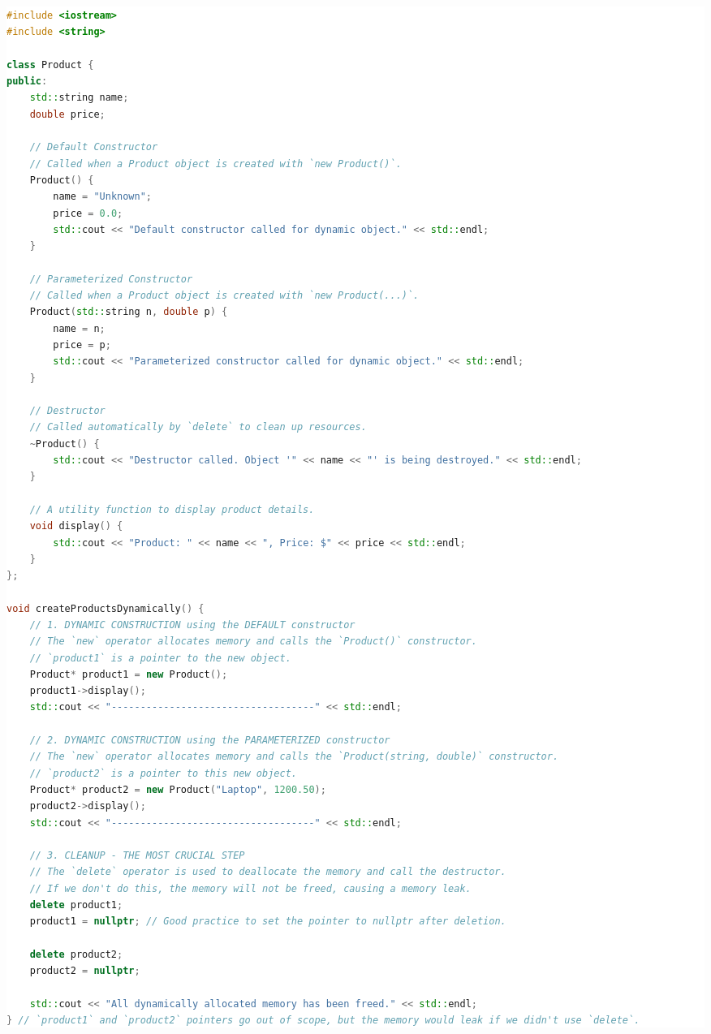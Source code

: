 ```cpp
#include <iostream>
#include <string>

class Product {
public:
    std::string name;
    double price;

    // Default Constructor
    // Called when a Product object is created with `new Product()`.
    Product() {
        name = "Unknown";
        price = 0.0;
        std::cout << "Default constructor called for dynamic object." << std::endl;
    }

    // Parameterized Constructor
    // Called when a Product object is created with `new Product(...)`.
    Product(std::string n, double p) {
        name = n;
        price = p;
        std::cout << "Parameterized constructor called for dynamic object." << std::endl;
    }

    // Destructor
    // Called automatically by `delete` to clean up resources.
    ~Product() {
        std::cout << "Destructor called. Object '" << name << "' is being destroyed." << std::endl;
    }

    // A utility function to display product details.
    void display() {
        std::cout << "Product: " << name << ", Price: $" << price << std::endl;
    }
};

void createProductsDynamically() {
    // 1. DYNAMIC CONSTRUCTION using the DEFAULT constructor
    // The `new` operator allocates memory and calls the `Product()` constructor.
    // `product1` is a pointer to the new object.
    Product* product1 = new Product();
    product1->display();
    std::cout << "-----------------------------------" << std::endl;

    // 2. DYNAMIC CONSTRUCTION using the PARAMETERIZED constructor
    // The `new` operator allocates memory and calls the `Product(string, double)` constructor.
    // `product2` is a pointer to this new object.
    Product* product2 = new Product("Laptop", 1200.50);
    product2->display();
    std::cout << "-----------------------------------" << std::endl;

    // 3. CLEANUP - THE MOST CRUCIAL STEP
    // The `delete` operator is used to deallocate the memory and call the destructor.
    // If we don't do this, the memory will not be freed, causing a memory leak.
    delete product1;
    product1 = nullptr; // Good practice to set the pointer to nullptr after deletion.

    delete product2;
    product2 = nullptr;

    std::cout << "All dynamically allocated memory has been freed." << std::endl;
} // `product1` and `product2` pointers go out of scope, but the memory would leak if we didn't use `delete`.
```